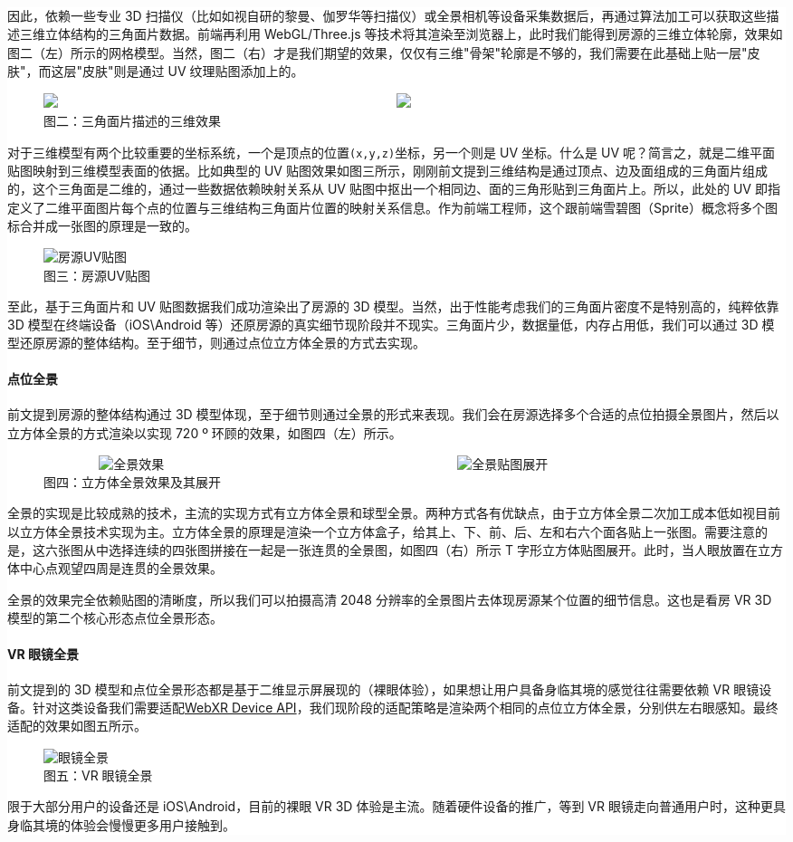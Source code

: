 因此，依赖一些专业 3D 扫描仪（比如如视自研的黎曼、伽罗华等扫描仪）或全景相机等设备采集数据后，再通过算法加工可以获取这些描述三维立体结构的三角面片数据。前端再利用 WebGL/Three.js 等技术将其渲染至浏览器上，此时我们能得到房源的三维立体轮廓，效果如图二（左）所示的网格模型。当然，图二（右）才是我们期望的效果，仅仅有三维"骨架"轮廓是不够的，我们需要在此基础上贴一层"皮肤"，而这层"皮肤"则是通过 UV 纹理贴图添加上的。

<figure>
  <div style="display:flex;" class="fancyboxflex">
    <div style="flex: 1"><img style="width:100%;" src="//solome.js.org/static/gmtc-vr3d/pic2left.gif" /></div>
    <div style="flex: 1"><img style="width:100%;" src="//solome.js.org/static/gmtc-vr3d/pic2right.gif" /></div>
  </div>
  <figcaption>图二：三角面片描述的三维效果</figcaption>
</figure>

对于三维模型有两个比较重要的坐标系统，一个是顶点的位置`(x,y,z)`坐标，另一个则是 UV 坐标。什么是 UV 呢？简言之，就是二维平面贴图映射到三维模型表面的依据。比如典型的 UV 贴图效果如图三所示，刚刚前文提到三维结构是通过顶点、边及面组成的三角面片组成的，这个三角面是二维的，通过一些数据依赖映射关系从 UV 贴图中抠出一个相同边、面的三角形贴到三角面片上。所以，此处的 UV 即指定义了二维平面图片每个点的位置与三维结构三角面片位置的映射关系信息。作为前端工程师，这个跟前端雪碧图（Sprite）概念将多个图标合并成一张图的原理是一致的。

<figure>
  <img style="width: 35%" src="//solome.js.org/static/gmtc-vr3d/pic3.png"  alt="房源UV贴图" />
  <figcaption>图三：房源UV贴图</figcaption>
</figure>

至此，基于三角面片和 UV 贴图数据我们成功渲染出了房源的 3D 模型。当然，出于性能考虑我们的三角面片密度不是特别高的，纯粹依靠 3D 模型在终端设备（iOS\Android 等）还原房源的真实细节现阶段并不现实。三角面片少，数据量低，内存占用低，我们可以通过 3D 模型还原房源的整体结构。至于细节，则通过点位立方体全景的方式去实现。

#### 点位全景

前文提到房源的整体结构通过 3D 模型体现，至于细节则通过全景的形式来表现。我们会在房源选择多个合适的点位拍摄全景图片，然后以立方体全景的方式渲染以实现 720 º 环顾的效果，如图四（左）所示。

<figure>
  <div style="display:flex;">
    <div style="flex: 5;display:flex;justify-content: center;align-items: center;"><img src="//solome.js.org/static/gmtc-vr3d/pic4left.gif"  alt="全景效果" /></div>
    <div style="flex: 14;padding: 0 0 0 40px; display:flex;justify-content: center;align-items: center;"><img src="//solome.js.org/static/gmtc-vr3d/pic4right.png"  alt="全景贴图展开" /></div>
  </div>
  <figcaption>图四：立方体全景效果及其展开</figcaption>
</figure>

全景的实现是比较成熟的技术，主流的实现方式有立方体全景和球型全景。两种方式各有优缺点，由于立方体全景二次加工成本低如视目前以立方体全景技术实现为主。立方体全景的原理是渲染一个立方体盒子，给其上、下、前、后、左和右六个面各贴上一张图。需要注意的是，这六张图从中选择连续的四张图拼接在一起是一张连贯的全景图，如图四（右）所示 T 字形立方体贴图展开。此时，当人眼放置在立方体中心点观望四周是连贯的全景效果。

全景的效果完全依赖贴图的清晰度，所以我们可以拍摄高清 2048 分辨率的全景图片去体现房源某个位置的细节信息。这也是看房 VR 3D 模型的第二个核心形态点位全景形态。

#### VR 眼镜全景

前文提到的 3D 模型和点位全景形态都是基于二维显示屏展现的（裸眼体验），如果想让用户具备身临其境的感觉往往需要依赖 VR 眼镜设备。针对这类设备我们需要适配[WebXR Device API](//www.w3.org/TR/webxr/)，我们现阶段的适配策略是渲染两个相同的点位立方体全景，分别供左右眼感知。最终适配的效果如图五所示。

<figure>
  <div style="flex: 1;"><img src="//solome.js.org/static/gmtc-vr3d/pic5left.gif"  alt="眼镜全景" /></div>
  <figcaption>图五：VR 眼镜全景</figcaption>
</figure>

限于大部分用户的设备还是 iOS\Android，目前的裸眼 VR 3D 体验是主流。随着硬件设备的推广，等到 VR 眼镜走向普通用户时，这种更具身临其境的体验会慢慢更多用户接触到。

